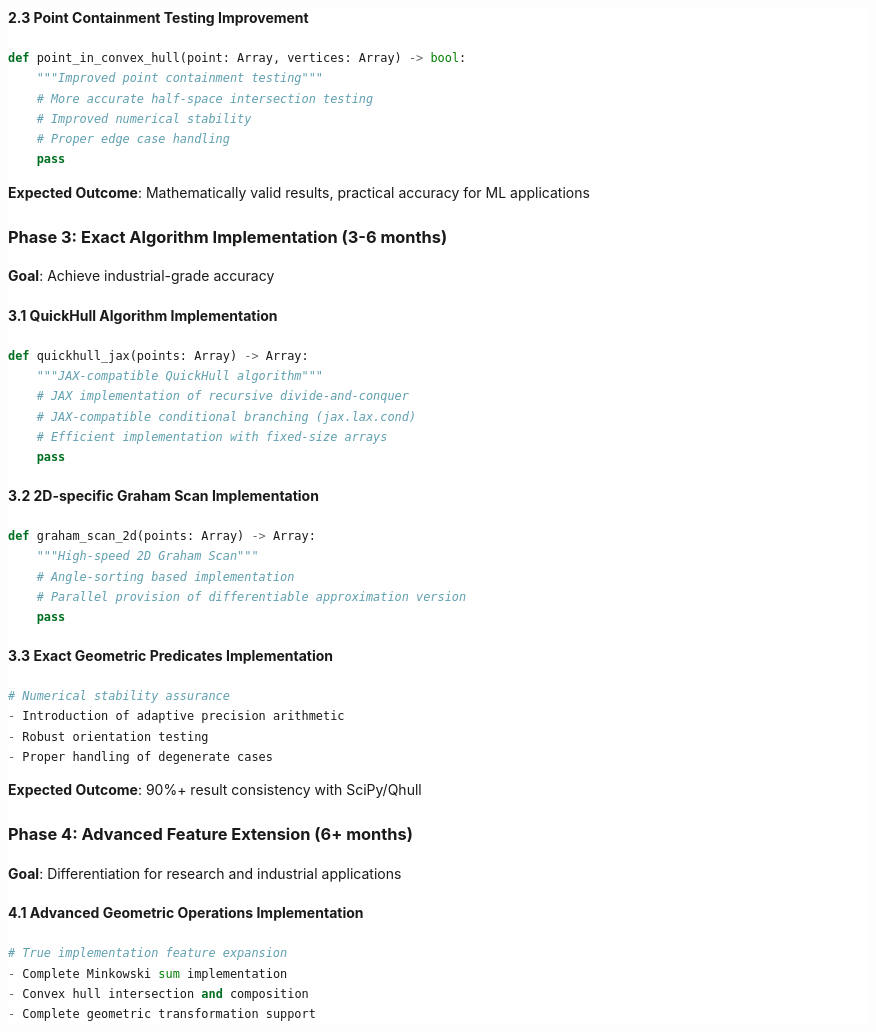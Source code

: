 #### 2.3 Point Containment Testing Improvement
```python
def point_in_convex_hull(point: Array, vertices: Array) -> bool:
    """Improved point containment testing"""
    # More accurate half-space intersection testing
    # Improved numerical stability
    # Proper edge case handling
    pass
```

**Expected Outcome**: Mathematically valid results, practical accuracy for ML applications

### Phase 3: Exact Algorithm Implementation (3-6 months)
**Goal**: Achieve industrial-grade accuracy

#### 3.1 QuickHull Algorithm Implementation
```python
def quickhull_jax(points: Array) -> Array:
    """JAX-compatible QuickHull algorithm"""
    # JAX implementation of recursive divide-and-conquer
    # JAX-compatible conditional branching (jax.lax.cond)
    # Efficient implementation with fixed-size arrays
    pass
```

#### 3.2 2D-specific Graham Scan Implementation
```python
def graham_scan_2d(points: Array) -> Array:
    """High-speed 2D Graham Scan"""
    # Angle-sorting based implementation
    # Parallel provision of differentiable approximation version
    pass
```

#### 3.3 Exact Geometric Predicates Implementation
```python
# Numerical stability assurance
- Introduction of adaptive precision arithmetic
- Robust orientation testing
- Proper handling of degenerate cases
```

**Expected Outcome**: 90%+ result consistency with SciPy/Qhull

### Phase 4: Advanced Feature Extension (6+ months)
**Goal**: Differentiation for research and industrial applications

#### 4.1 Advanced Geometric Operations Implementation
```python
# True implementation feature expansion
- Complete Minkowski sum implementation
- Convex hull intersection and composition
- Complete geometric transformation support
```
